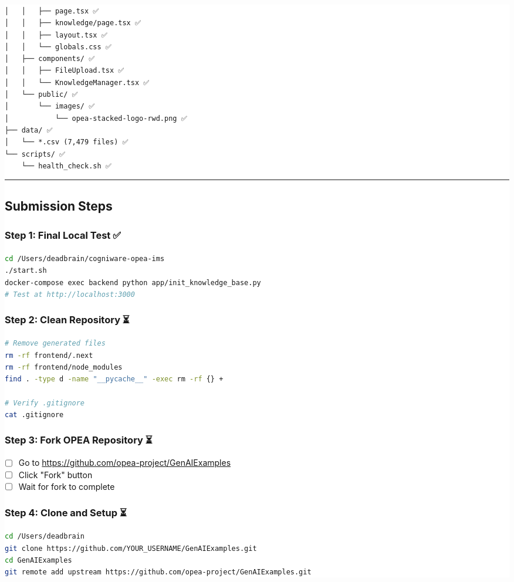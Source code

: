 ```
│   │   ├── page.tsx ✅
│   │   ├── knowledge/page.tsx ✅
│   │   ├── layout.tsx ✅
│   │   └── globals.css ✅
│   ├── components/ ✅
│   │   ├── FileUpload.tsx ✅
│   │   └── KnowledgeManager.tsx ✅
│   └── public/ ✅
│       └── images/ ✅
│           └── opea-stacked-logo-rwd.png ✅
├── data/ ✅
│   └── *.csv (7,479 files) ✅
└── scripts/ ✅
    └── health_check.sh ✅
```

---

## Submission Steps

### Step 1: Final Local Test ✅
```bash
cd /Users/deadbrain/cogniware-opea-ims
./start.sh
docker-compose exec backend python app/init_knowledge_base.py
# Test at http://localhost:3000
```

### Step 2: Clean Repository ⏳
```bash
# Remove generated files
rm -rf frontend/.next
rm -rf frontend/node_modules
find . -type d -name "__pycache__" -exec rm -rf {} +

# Verify .gitignore
cat .gitignore
```

### Step 3: Fork OPEA Repository ⏳
- [ ] Go to https://github.com/opea-project/GenAIExamples
- [ ] Click "Fork" button
- [ ] Wait for fork to complete

### Step 4: Clone and Setup ⏳
```bash
cd /Users/deadbrain
git clone https://github.com/YOUR_USERNAME/GenAIExamples.git
cd GenAIExamples
git remote add upstream https://github.com/opea-project/GenAIExamples.git
```
